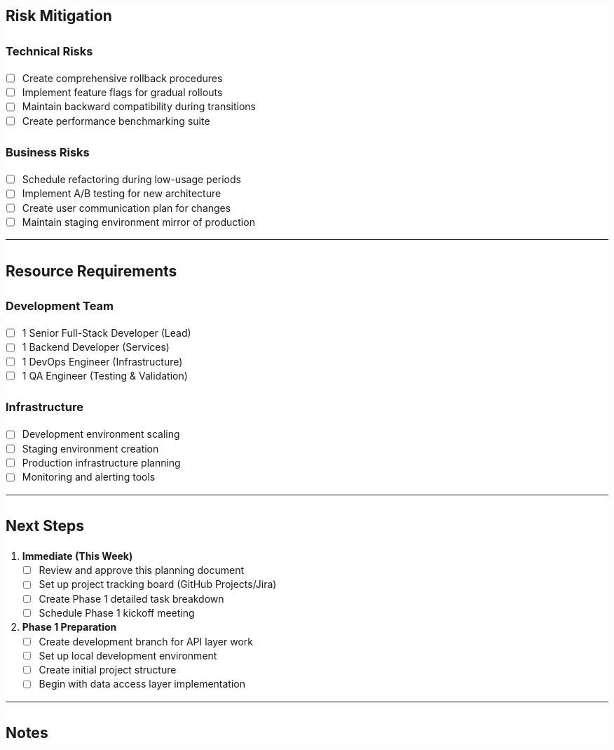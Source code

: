 
## Risk Mitigation

### Technical Risks
- [ ] Create comprehensive rollback procedures
- [ ] Implement feature flags for gradual rollouts
- [ ] Maintain backward compatibility during transitions
- [ ] Create performance benchmarking suite

### Business Risks
- [ ] Schedule refactoring during low-usage periods
- [ ] Implement A/B testing for new architecture
- [ ] Create user communication plan for changes
- [ ] Maintain staging environment mirror of production

---

## Resource Requirements

### Development Team
- [ ] 1 Senior Full-Stack Developer (Lead)
- [ ] 1 Backend Developer (Services)
- [ ] 1 DevOps Engineer (Infrastructure)
- [ ] 1 QA Engineer (Testing & Validation)

### Infrastructure
- [ ] Development environment scaling
- [ ] Staging environment creation
- [ ] Production infrastructure planning
- [ ] Monitoring and alerting tools

---

## Next Steps

1. **Immediate (This Week)**
   - [ ] Review and approve this planning document
   - [ ] Set up project tracking board (GitHub Projects/Jira)
   - [ ] Create Phase 1 detailed task breakdown
   - [ ] Schedule Phase 1 kickoff meeting

2. **Phase 1 Preparation**
   - [ ] Create development branch for API layer work
   - [ ] Set up local development environment
   - [ ] Create initial project structure
   - [ ] Begin with data access layer implementation

---

## Notes
